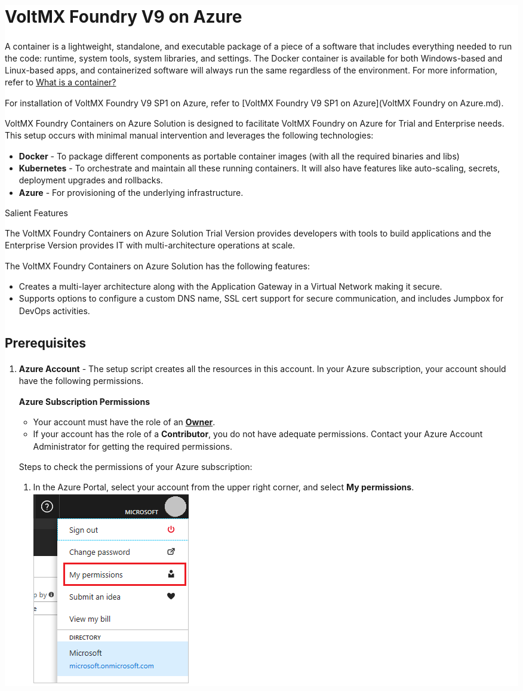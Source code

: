 ﻿   

VoltMX Foundry V9 on Azure
==========================

A container is a lightweight, standalone, and executable package of a piece of a software that includes everything needed to run the code: runtime, system tools, system libraries, and settings. The Docker container is available for both Windows-based and Linux-based apps, and containerized software will always run the same regardless of the environment. For more information, refer to [What is a container?](https://www.docker.com/what-container)

For installation of VoltMX Foundry V9 SP1 on Azure, refer to [VoltMX Foundry V9 SP1 on Azure](VoltMX Foundry on Azure.md).

VoltMX Foundry Containers on Azure Solution is designed to facilitate VoltMX Foundry on Azure for Trial and Enterprise needs. This setup occurs with minimal manual intervention and leverages the following technologies:

*   **Docker** - To package different components as portable container images (with all the required binaries and libs)
*   **Kubernetes** - To orchestrate and maintain all these running containers. It will also have features like auto-scaling, secrets, deployment upgrades and rollbacks.
*   **Azure** - For provisioning of the underlying infrastructure.

Salient Features

The VoltMX Foundry Containers on Azure Solution Trial Version provides developers with tools to build applications and the Enterprise Version provides IT with multi-architecture operations at scale.

The VoltMX Foundry Containers on Azure Solution has the following features:

*   Creates a multi-layer architecture along with the Application Gateway in a Virtual Network making it secure.
*   Supports options to configure a custom DNS name, SSL cert support for secure communication, and includes Jumpbox for DevOps activities.

Prerequisites
-------------

1.  **Azure Account** - The setup script creates all the resources in this account. In your Azure subscription, your account should have the following permissions.
    
    **Azure Subscription Permissions**
    
    *   Your account must have the role of an **[Owner](https://docs.microsoft.com/en-us/azure/role-based-access-control/built-in-roles#owner)**.
    *   If your account has the role of a **Contributor**, you do not have adequate permissions. Contact your Azure Account Administrator for getting the required permissions.
    
    Steps to check the permissions of your Azure subscription:  
    
    1.  In the Azure Portal, select your account from the upper right corner, and select **My permissions**.  
        ![](Resources/Images/AzureAcc_3.png)